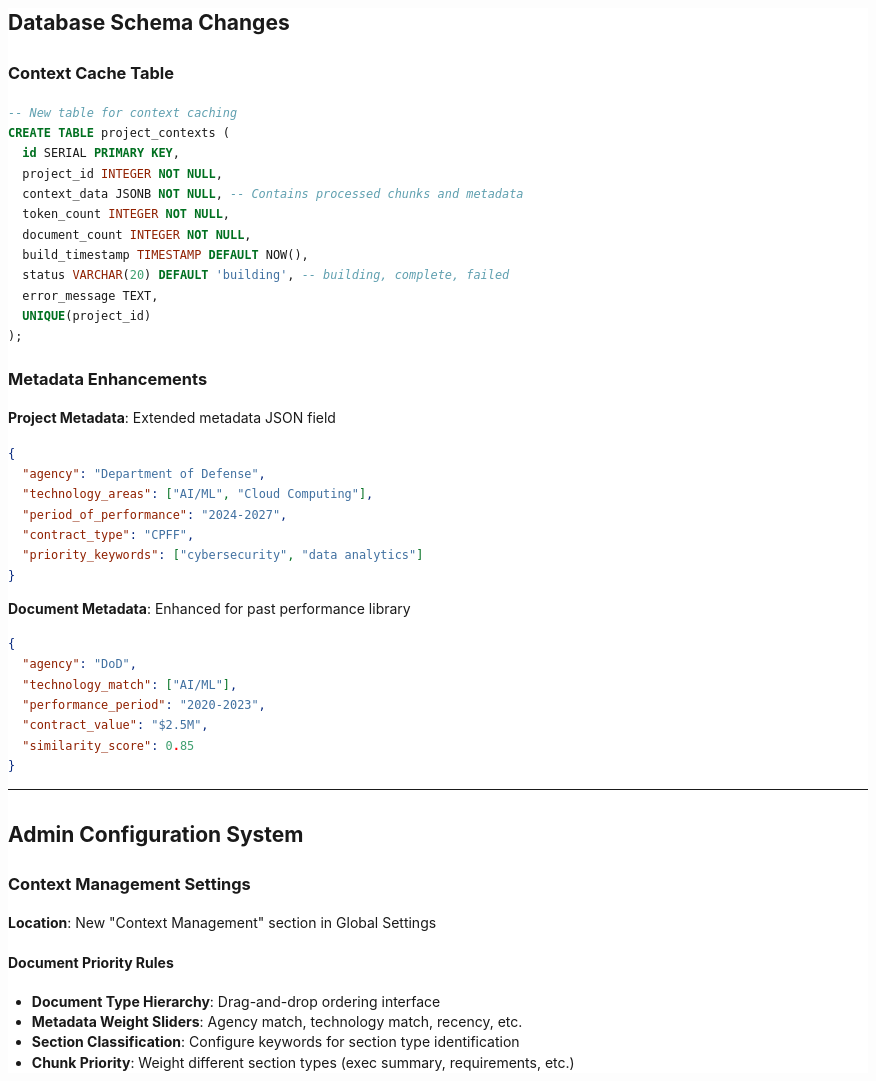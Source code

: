
## Database Schema Changes

### Context Cache Table
```sql
-- New table for context caching
CREATE TABLE project_contexts (
  id SERIAL PRIMARY KEY,
  project_id INTEGER NOT NULL,
  context_data JSONB NOT NULL, -- Contains processed chunks and metadata
  token_count INTEGER NOT NULL,
  document_count INTEGER NOT NULL,
  build_timestamp TIMESTAMP DEFAULT NOW(),
  status VARCHAR(20) DEFAULT 'building', -- building, complete, failed
  error_message TEXT,
  UNIQUE(project_id)
);
```

### Metadata Enhancements
**Project Metadata**: Extended metadata JSON field
```json
{
  "agency": "Department of Defense",
  "technology_areas": ["AI/ML", "Cloud Computing"],
  "period_of_performance": "2024-2027",
  "contract_type": "CPFF",
  "priority_keywords": ["cybersecurity", "data analytics"]
}
```

**Document Metadata**: Enhanced for past performance library
```json
{
  "agency": "DoD",
  "technology_match": ["AI/ML"],
  "performance_period": "2020-2023",
  "contract_value": "$2.5M",
  "similarity_score": 0.85
}
```

---

## Admin Configuration System

### Context Management Settings
**Location**: New "Context Management" section in Global Settings

#### Document Priority Rules
- **Document Type Hierarchy**: Drag-and-drop ordering interface
- **Metadata Weight Sliders**: Agency match, technology match, recency, etc.
- **Section Classification**: Configure keywords for section type identification
- **Chunk Priority**: Weight different section types (exec summary, requirements, etc.)
